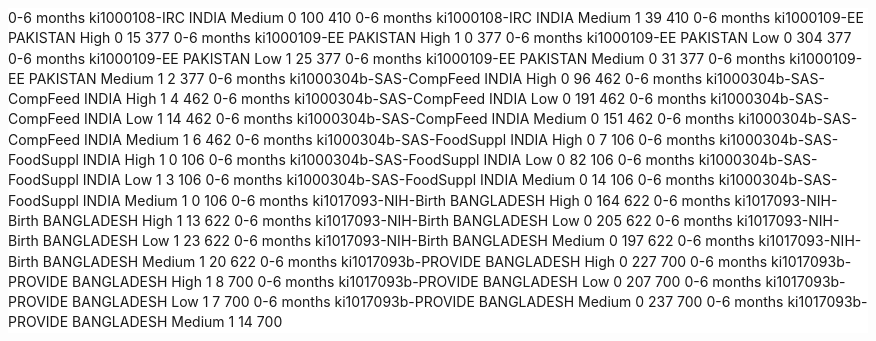 0-6 months    ki1000108-IRC              INDIA                          Medium                 0      100     410
0-6 months    ki1000108-IRC              INDIA                          Medium                 1       39     410
0-6 months    ki1000109-EE               PAKISTAN                       High                   0       15     377
0-6 months    ki1000109-EE               PAKISTAN                       High                   1        0     377
0-6 months    ki1000109-EE               PAKISTAN                       Low                    0      304     377
0-6 months    ki1000109-EE               PAKISTAN                       Low                    1       25     377
0-6 months    ki1000109-EE               PAKISTAN                       Medium                 0       31     377
0-6 months    ki1000109-EE               PAKISTAN                       Medium                 1        2     377
0-6 months    ki1000304b-SAS-CompFeed    INDIA                          High                   0       96     462
0-6 months    ki1000304b-SAS-CompFeed    INDIA                          High                   1        4     462
0-6 months    ki1000304b-SAS-CompFeed    INDIA                          Low                    0      191     462
0-6 months    ki1000304b-SAS-CompFeed    INDIA                          Low                    1       14     462
0-6 months    ki1000304b-SAS-CompFeed    INDIA                          Medium                 0      151     462
0-6 months    ki1000304b-SAS-CompFeed    INDIA                          Medium                 1        6     462
0-6 months    ki1000304b-SAS-FoodSuppl   INDIA                          High                   0        7     106
0-6 months    ki1000304b-SAS-FoodSuppl   INDIA                          High                   1        0     106
0-6 months    ki1000304b-SAS-FoodSuppl   INDIA                          Low                    0       82     106
0-6 months    ki1000304b-SAS-FoodSuppl   INDIA                          Low                    1        3     106
0-6 months    ki1000304b-SAS-FoodSuppl   INDIA                          Medium                 0       14     106
0-6 months    ki1000304b-SAS-FoodSuppl   INDIA                          Medium                 1        0     106
0-6 months    ki1017093-NIH-Birth        BANGLADESH                     High                   0      164     622
0-6 months    ki1017093-NIH-Birth        BANGLADESH                     High                   1       13     622
0-6 months    ki1017093-NIH-Birth        BANGLADESH                     Low                    0      205     622
0-6 months    ki1017093-NIH-Birth        BANGLADESH                     Low                    1       23     622
0-6 months    ki1017093-NIH-Birth        BANGLADESH                     Medium                 0      197     622
0-6 months    ki1017093-NIH-Birth        BANGLADESH                     Medium                 1       20     622
0-6 months    ki1017093b-PROVIDE         BANGLADESH                     High                   0      227     700
0-6 months    ki1017093b-PROVIDE         BANGLADESH                     High                   1        8     700
0-6 months    ki1017093b-PROVIDE         BANGLADESH                     Low                    0      207     700
0-6 months    ki1017093b-PROVIDE         BANGLADESH                     Low                    1        7     700
0-6 months    ki1017093b-PROVIDE         BANGLADESH                     Medium                 0      237     700
0-6 months    ki1017093b-PROVIDE         BANGLADESH                     Medium                 1       14     700